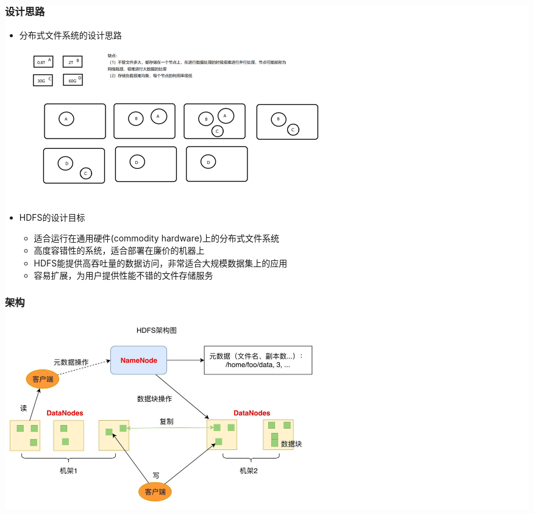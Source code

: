 ### 设计思路

- 分布式文件系统的设计思路

    <img src="images/hdfs_arc.png" style="zoom:50%;" />


- HDFS的设计目标
    - 适合运行在通用硬件(commodity hardware)上的分布式文件系统
    - 高度容错性的系统，适合部署在廉价的机器上
    - HDFS能提供高吞吐量的数据访问，非常适合大规模数据集上的应用
    - 容易扩展，为用户提供性能不错的文件存储服务

### 架构

<img src="images/hadoop-hdfsarchitecture1.jpg" style="zoom:50%;" />
